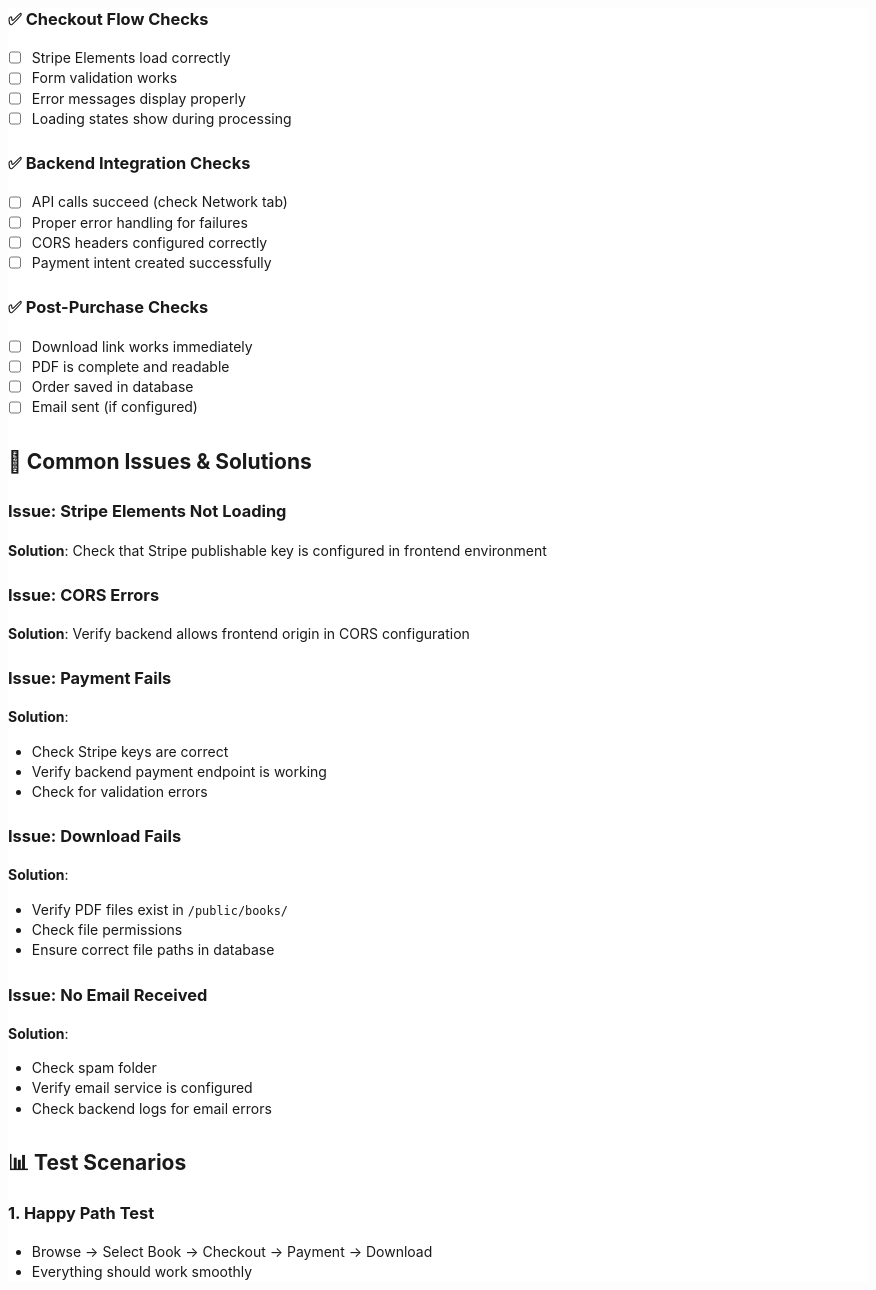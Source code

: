 ### ✅ Checkout Flow Checks
- [ ] Stripe Elements load correctly
- [ ] Form validation works
- [ ] Error messages display properly
- [ ] Loading states show during processing

### ✅ Backend Integration Checks
- [ ] API calls succeed (check Network tab)
- [ ] Proper error handling for failures
- [ ] CORS headers configured correctly
- [ ] Payment intent created successfully

### ✅ Post-Purchase Checks
- [ ] Download link works immediately
- [ ] PDF is complete and readable
- [ ] Order saved in database
- [ ] Email sent (if configured)

## 🐛 Common Issues & Solutions

### Issue: Stripe Elements Not Loading
**Solution**: Check that Stripe publishable key is configured in frontend environment

### Issue: CORS Errors
**Solution**: Verify backend allows frontend origin in CORS configuration

### Issue: Payment Fails
**Solution**: 
- Check Stripe keys are correct
- Verify backend payment endpoint is working
- Check for validation errors

### Issue: Download Fails
**Solution**:
- Verify PDF files exist in `/public/books/`
- Check file permissions
- Ensure correct file paths in database

### Issue: No Email Received
**Solution**:
- Check spam folder
- Verify email service is configured
- Check backend logs for email errors

## 📊 Test Scenarios

### 1. Happy Path Test
- Browse → Select Book → Checkout → Payment → Download
- Everything should work smoothly
